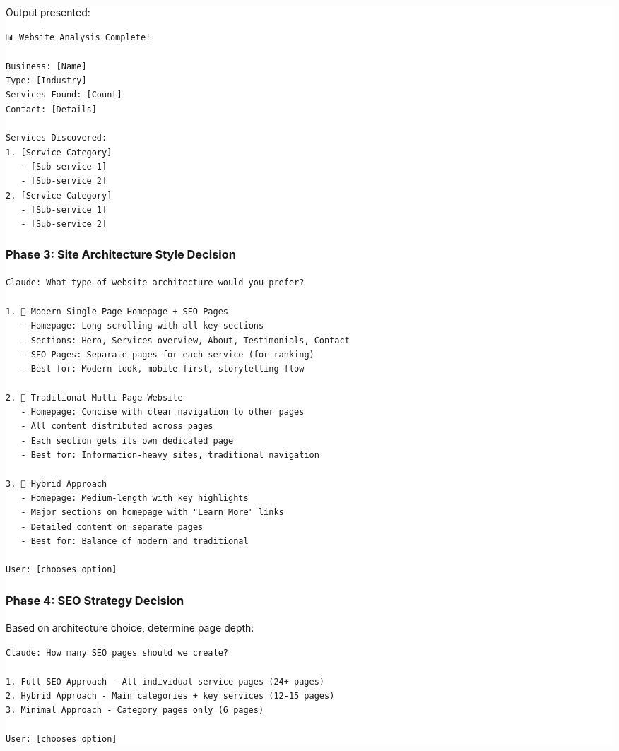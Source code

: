 Output presented:
```
📊 Website Analysis Complete!

Business: [Name]
Type: [Industry]
Services Found: [Count]
Contact: [Details]

Services Discovered:
1. [Service Category]
   - [Sub-service 1]
   - [Sub-service 2]
2. [Service Category]
   - [Sub-service 1]
   - [Sub-service 2]
```

### Phase 3: Site Architecture Style Decision
```
Claude: What type of website architecture would you prefer?

1. 📱 Modern Single-Page Homepage + SEO Pages
   - Homepage: Long scrolling with all key sections
   - Sections: Hero, Services overview, About, Testimonials, Contact
   - SEO Pages: Separate pages for each service (for ranking)
   - Best for: Modern look, mobile-first, storytelling flow

2. 📑 Traditional Multi-Page Website
   - Homepage: Concise with clear navigation to other pages
   - All content distributed across pages
   - Each section gets its own dedicated page
   - Best for: Information-heavy sites, traditional navigation

3. 🔄 Hybrid Approach
   - Homepage: Medium-length with key highlights
   - Major sections on homepage with "Learn More" links
   - Detailed content on separate pages
   - Best for: Balance of modern and traditional

User: [chooses option]
```

### Phase 4: SEO Strategy Decision
Based on architecture choice, determine page depth:

```
Claude: How many SEO pages should we create?

1. Full SEO Approach - All individual service pages (24+ pages)
2. Hybrid Approach - Main categories + key services (12-15 pages)
3. Minimal Approach - Category pages only (6 pages)

User: [chooses option]
```
